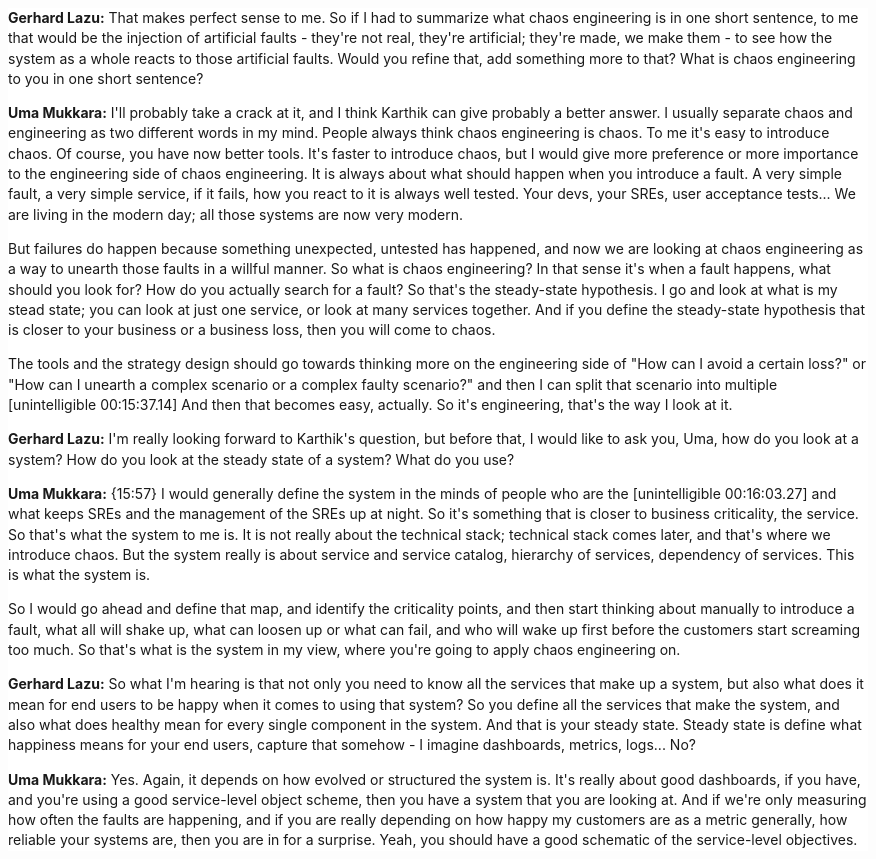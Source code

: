 **Gerhard Lazu:** That makes perfect sense to me. So if I had to summarize what chaos engineering is in one short sentence, to me that would be the injection of artificial faults - they're not real, they're artificial; they're made, we make them - to see how the system as a whole reacts to those artificial faults. Would you refine that, add something more to that? What is chaos engineering to you in one short sentence?

**Uma Mukkara:** I'll probably take a crack at it, and I think Karthik can give probably a better answer. I usually separate chaos and engineering as two different words in my mind. People always think chaos engineering is chaos. To me it's easy to introduce chaos. Of course, you have now better tools. It's faster to introduce chaos, but I would give more preference or more importance to the engineering side of chaos engineering. It is always about what should happen when you introduce a fault. A very simple fault, a very simple service, if it fails, how you react to it is always well tested. Your devs, your SREs, user acceptance tests... We are living in the modern day; all those systems are now very modern.

But failures do happen because something unexpected, untested has happened, and now we are looking at chaos engineering as a way to unearth those faults in a willful manner. So what is chaos engineering? In that sense it's when a fault happens, what should you look for? How do you actually search for a fault? So that's the steady-state hypothesis. I go and look at what is my stead state; you can look at just one service, or look at many services together. And if you define the steady-state hypothesis that is closer to your business or a business loss, then you will come to chaos.

The tools and the strategy design should go towards thinking more on the engineering side of "How can I avoid a certain loss?" or "How can I unearth a complex scenario or a complex faulty scenario?" and then I can split that scenario into multiple \[unintelligible 00:15:37.14\] And then that becomes easy, actually. So it's engineering, that's the way I look at it.

**Gerhard Lazu:** I'm really looking forward to Karthik's question, but before that, I would like to ask you, Uma, how do you look at a system? How do you look at the steady state of a system? What do you use?

**Uma Mukkara:** \{15:57\} I would generally define the system in the minds of people who are the \[unintelligible 00:16:03.27\] and what keeps SREs and the management of the SREs up at night. So it's something that is closer to business criticality, the service. So that's what the system to me is. It is not really about the technical stack; technical stack comes later, and that's where we introduce chaos. But the system really is about service and service catalog, hierarchy of services, dependency of services. This is what the system is.

So I would go ahead and define that map, and identify the criticality points, and then start thinking about manually to introduce a fault, what all will shake up, what can loosen up or what can fail, and who will wake up first before the customers start screaming too much. So that's what is the system in my view, where you're going to apply chaos engineering on.

**Gerhard Lazu:** So what I'm hearing is that not only you need to know all the services that make up a system, but also what does it mean for end users to be happy when it comes to using that system? So you define all the services that make the system, and also what does healthy mean for every single component in the system. And that is your steady state. Steady state is define what happiness means for your end users, capture that somehow - I imagine dashboards, metrics, logs... No?

**Uma Mukkara:** Yes. Again, it depends on how evolved or structured the system is. It's really about good dashboards, if you have, and you're using a good service-level object scheme, then you have a system that you are looking at. And if we're only measuring how often the faults are happening, and if you are really depending on how happy my customers are as a metric generally, how reliable your systems are, then you are in for a surprise. Yeah, you should have a good schematic of the service-level objectives.
